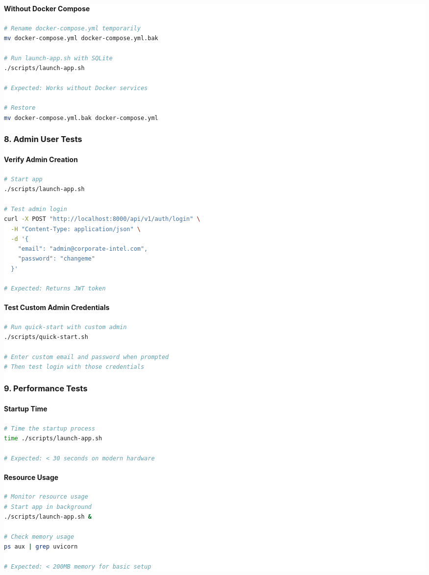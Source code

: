 #### Without Docker Compose
```bash
# Rename docker-compose.yml temporarily
mv docker-compose.yml docker-compose.yml.bak

# Run launch-app.sh with SQLite
./scripts/launch-app.sh

# Expected: Works without Docker services

# Restore
mv docker-compose.yml.bak docker-compose.yml
```

### 8. Admin User Tests

#### Verify Admin Creation
```bash
# Start app
./scripts/launch-app.sh

# Test admin login
curl -X POST "http://localhost:8000/api/v1/auth/login" \
  -H "Content-Type: application/json" \
  -d '{
    "email": "admin@corporate-intel.com",
    "password": "changeme"
  }'

# Expected: Returns JWT token
```

#### Test Custom Admin Credentials
```bash
# Run quick-start with custom admin
./scripts/quick-start.sh

# Enter custom email and password when prompted
# Then test login with those credentials
```

### 9. Performance Tests

#### Startup Time
```bash
# Time the startup process
time ./scripts/launch-app.sh

# Expected: < 30 seconds on modern hardware
```

#### Resource Usage
```bash
# Monitor resource usage
# Start app in background
./scripts/launch-app.sh &

# Check memory usage
ps aux | grep uvicorn

# Expected: < 200MB memory for basic setup
```
